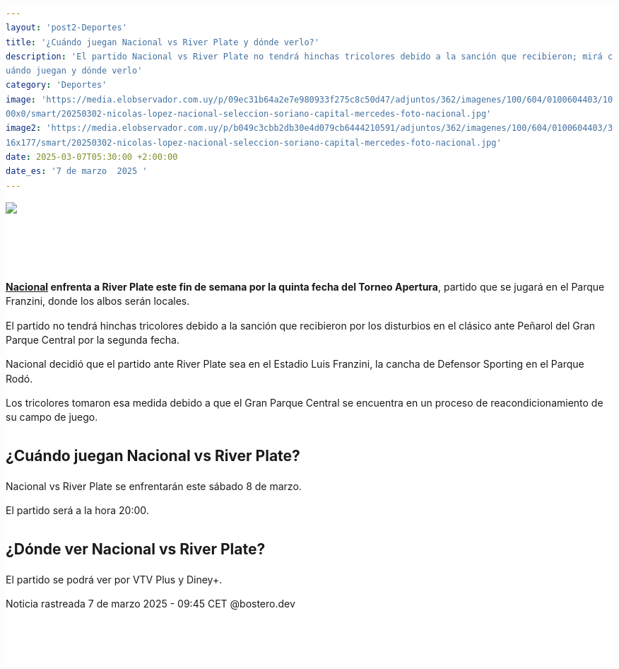 ```yaml
---
layout: 'post2-Deportes'
title: '¿Cuándo juegan Nacional vs River Plate y dónde verlo?'
description: 'El partido Nacional vs River Plate no tendrá hinchas tricolores debido a la sanción que recibieron; mirá cuándo juegan y dónde verlo'
category: 'Deportes'
image: 'https://media.elobservador.com.uy/p/09ec31b64a2e7e980933f275c8c50d47/adjuntos/362/imagenes/100/604/0100604403/1000x0/smart/20250302-nicolas-lopez-nacional-seleccion-soriano-capital-mercedes-foto-nacional.jpg'
image2: 'https://media.elobservador.com.uy/p/b049c3cbb2db30e4d079cb6444210591/adjuntos/362/imagenes/100/604/0100604403/316x177/smart/20250302-nicolas-lopez-nacional-seleccion-soriano-capital-mercedes-foto-nacional.jpg'
date: 2025-03-07T05:30:00 +2:00:00
date_es: '7 de marzo  2025 '
---
```


<html>
<img style='width: 100%' src='{{ page.image | prepend: base.url }}'><div style='height: 75px'></div>
<p><strong><a href="https://www.elobservador.com.uy/futbol/techado-tribunas-espectaculos-los-partidos-higiene-y-mas-las-22-preguntas-nacional-sus-socios-la-encuesta-mejorar-el-gran-parque-central-n5988357" rel="follow" target="_blank">Nacional</a> enfrenta a River Plate este fin de semana por la quinta fecha del Torneo Apertura</strong>, partido que se jugará en el Parque Franzini, donde los albos serán locales.</p><p>El partido no tendrá hinchas tricolores debido a la sanción que recibieron por los disturbios en el clásico ante Peñarol del Gran Parque Central por la segunda fecha.</p><p>Nacional decidió que el partido ante River Plate sea en el Estadio Luis Franzini, la cancha de Defensor Sporting en el Parque Rodó.</p><p>Los tricolores tomaron esa medida debido a que el Gran Parque Central se encuentra en un proceso de reacondicionamiento de su campo de juego.</p><h2> ¿Cuándo juegan Nacional vs River Plate?</h2><p>Nacional vs River Plate se enfrentarán este sábado 8 de marzo.</p><p>El partido será a la hora 20:00.</p><h2>¿Dónde ver Nacional vs River Plate?</h2><p>El partido se podrá ver por VTV Plus y Diney+.</p><div class='info_rastreador text-muted'><p class='text-muted post-date-font mt-3 mb-2'>Noticia rastreada 7 de marzo  2025  -  09:45 CET @bostero.dev</p></div>
<div style='height: 60px;'></div>
</html>
